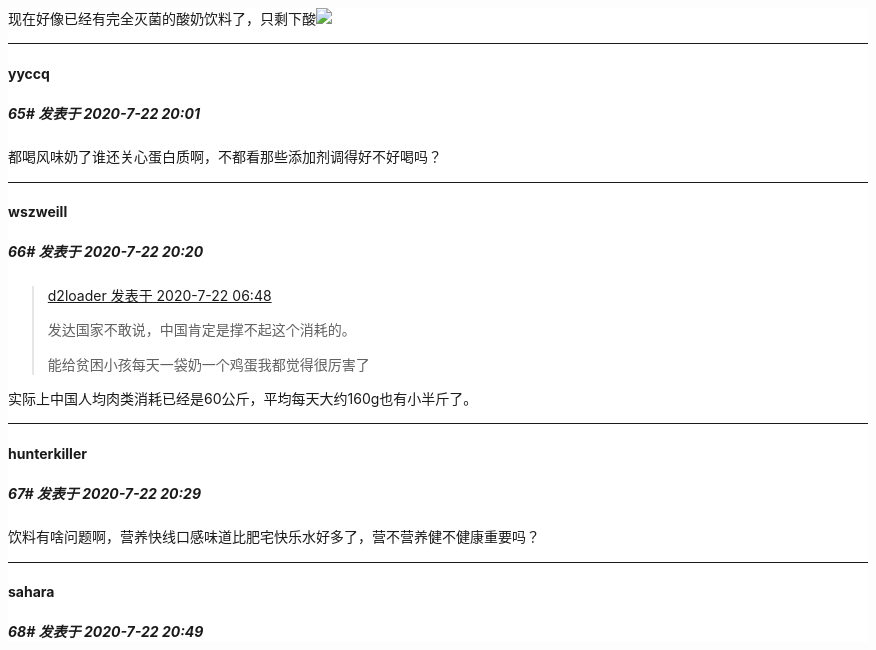 


现在好像已经有完全灭菌的酸奶饮料了，只剩下酸<img src="https://static.saraba1st.com/image/smiley/face2017/037.png" referrerpolicy="no-referrer">







-----

####  yyccq  
##### 65#       发表于 2020-7-22 20:01




都喝风味奶了谁还关心蛋白质啊，不都看那些添加剂调得好不好喝吗？







-----

####  wszweill  
##### 66#       发表于 2020-7-22 20:20



<blockquote><a href="httphttps://bbs.saraba1st.com/2b/forum.php?mod=redirect&amp;goto=findpost&amp;pid=48186712&amp;ptid=1950594" target="_blank">d2loader 发表于 2020-7-22 06:48</a>

发达国家不敢说，中国肯定是撑不起这个消耗的。


能给贫困小孩每天一袋奶一个鸡蛋我都觉得很厉害了</blockquote>
实际上中国人均肉类消耗已经是60公斤，平均每天大约160g也有小半斤了。 







-----

####  hunterkiller  
##### 67#       发表于 2020-7-22 20:29




饮料有啥问题啊，营养快线口感味道比肥宅快乐水好多了，营不营养健不健康重要吗？







-----

####  sahara  
##### 68#       发表于 2020-7-22 20:49

